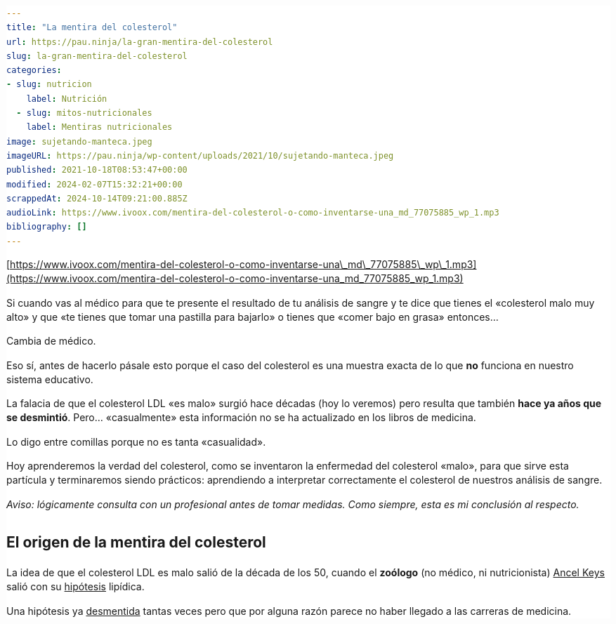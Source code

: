 ```yaml
---
title: "La mentira del colesterol"
url: https://pau.ninja/la-gran-mentira-del-colesterol
slug: la-gran-mentira-del-colesterol
categories: 
- slug: nutricion
    label: Nutrición
  - slug: mitos-nutricionales
    label: Mentiras nutricionales
image: sujetando-manteca.jpeg
imageURL: https://pau.ninja/wp-content/uploads/2021/10/sujetando-manteca.jpeg
published: 2021-10-18T08:53:47+00:00
modified: 2024-02-07T15:32:21+00:00
scrappedAt: 2024-10-14T09:21:00.885Z
audioLink: https://www.ivoox.com/mentira-del-colesterol-o-como-inventarse-una_md_77075885_wp_1.mp3
bibliography: []
---
```

[https://www.ivoox.com/mentira-del-colesterol-o-como-inventarse-una\_md\_77075885\_wp\_1.mp3](https://www.ivoox.com/mentira-del-colesterol-o-como-inventarse-una_md_77075885_wp_1.mp3)

Si cuando vas al médico para que te presente el resultado de tu análisis de sangre y te dice que tienes el «colesterol malo muy alto» y que «te tienes que tomar una pastilla para bajarlo» o tienes que «comer bajo en grasa» entonces…

Cambia de médico.

Eso sí, antes de hacerlo pásale esto porque el caso del colesterol es una muestra exacta de lo que **no** funciona en nuestro sistema educativo.

La falacia de que el colesterol LDL «es malo» surgió hace décadas (hoy lo veremos) pero resulta que también **hace ya años que se desmintió**. Pero… «casualmente» esta información no se ha actualizado en los libros de medicina.

Lo digo entre comillas porque no es tanta «casualidad».

Hoy aprenderemos la verdad del colesterol, como se inventaron la enfermedad del colesterol «malo», para que sirve esta partícula y terminaremos siendo prácticos: aprendiendo a interpretar correctamente el colesterol de nuestros análisis de sangre.

_Aviso: lógicamente consulta con un profesional antes de tomar medidas. Como siempre, esta es mi conclusión al respecto._

## El origen de la mentira del colesterol

La idea de que el colesterol LDL es malo salió de la década de los 50, cuando el **zoólogo** (no médico, ni nutricionista) [Ancel Keys](https://en.wikipedia.org/wiki/Ancel_Keys) salió con su [hipótesis](https://www.centrosaludnutricional.com/que-es-la-hipotesis-lipidica-de-la-enfermedad-cardiovascular-136.html#) lipídica.

Una hipótesis ya [desmentida](https://www.researchgate.net/publication/5236032_The_fallacies_of_the_lipid_hypothesis) tantas veces pero que por alguna razón parece no haber llegado a las carreras de medicina.
